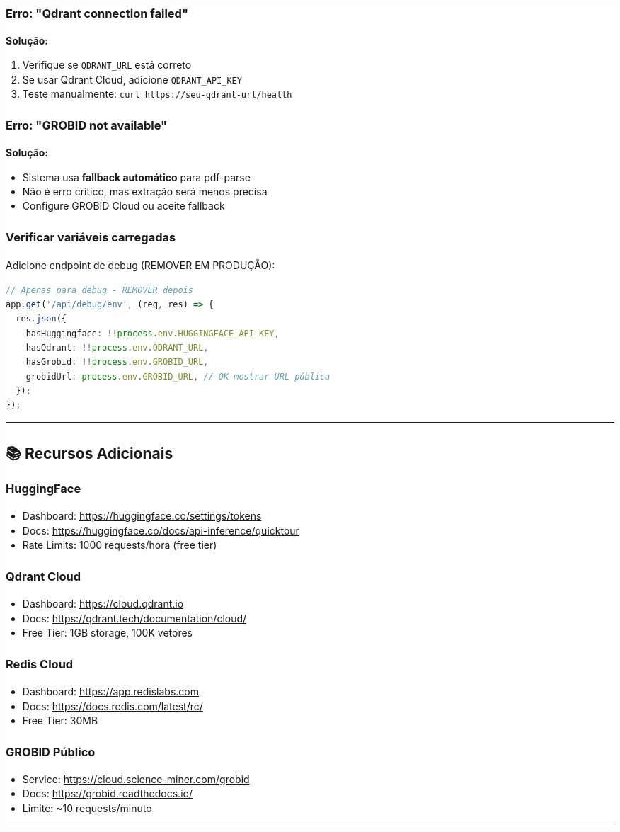 ### **Erro: "Qdrant connection failed"**

**Solução:**
1. Verifique se `QDRANT_URL` está correto
2. Se usar Qdrant Cloud, adicione `QDRANT_API_KEY`
3. Teste manualmente: `curl https://seu-qdrant-url/health`

### **Erro: "GROBID not available"**

**Solução:**
- Sistema usa **fallback automático** para pdf-parse
- Não é erro crítico, mas extração será menos precisa
- Configure GROBID Cloud ou aceite fallback

### **Verificar variáveis carregadas**

Adicione endpoint de debug (REMOVER EM PRODUÇÃO):

```typescript
// Apenas para debug - REMOVER depois
app.get('/api/debug/env', (req, res) => {
  res.json({
    hasHuggingface: !!process.env.HUGGINGFACE_API_KEY,
    hasQdrant: !!process.env.QDRANT_URL,
    hasGrobid: !!process.env.GROBID_URL,
    grobidUrl: process.env.GROBID_URL, // OK mostrar URL pública
  });
});
```

---

## 📚 Recursos Adicionais

### **HuggingFace**
- Dashboard: https://huggingface.co/settings/tokens
- Docs: https://huggingface.co/docs/api-inference/quicktour
- Rate Limits: 1000 requests/hora (free tier)

### **Qdrant Cloud**
- Dashboard: https://cloud.qdrant.io
- Docs: https://qdrant.tech/documentation/cloud/
- Free Tier: 1GB storage, 100K vetores

### **Redis Cloud**
- Dashboard: https://app.redislabs.com
- Docs: https://docs.redis.com/latest/rc/
- Free Tier: 30MB

### **GROBID Público**
- Service: https://cloud.science-miner.com/grobid
- Docs: https://grobid.readthedocs.io/
- Limite: ~10 requests/minuto

---